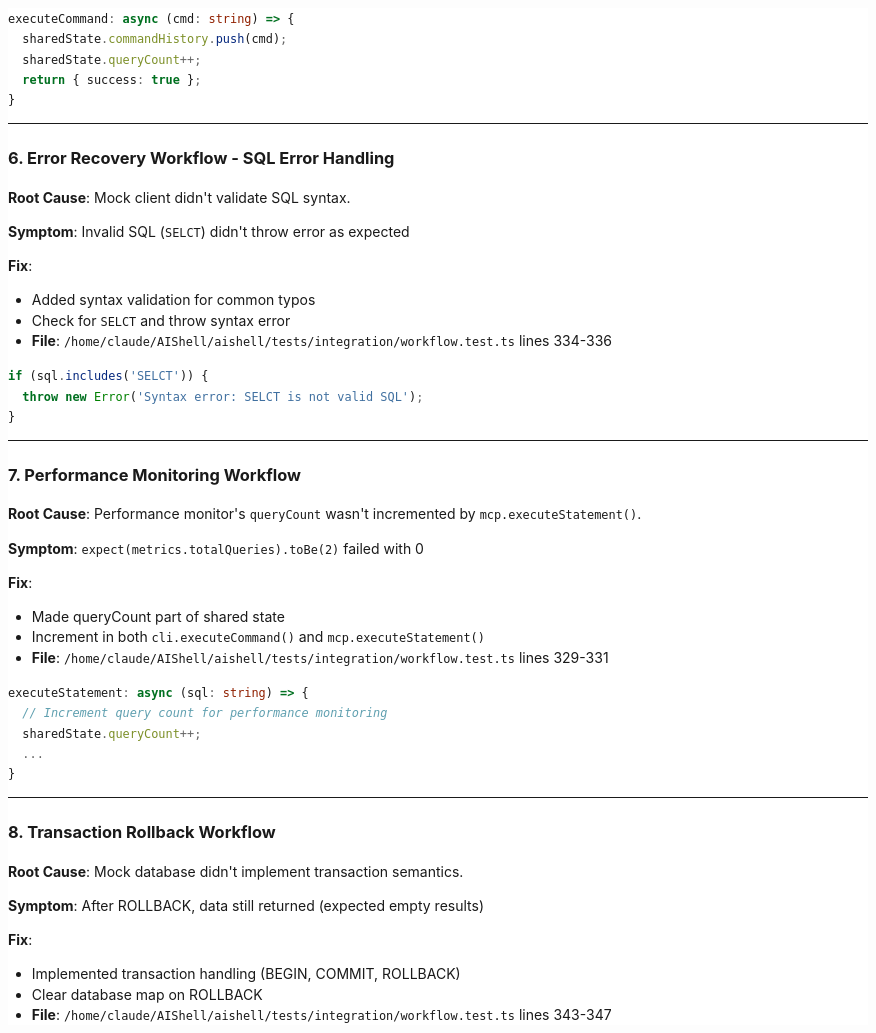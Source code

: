 ```typescript
executeCommand: async (cmd: string) => {
  sharedState.commandHistory.push(cmd);
  sharedState.queryCount++;
  return { success: true };
}
```

---

### 6. Error Recovery Workflow - SQL Error Handling

**Root Cause**: Mock client didn't validate SQL syntax.

**Symptom**: Invalid SQL (`SELCT`) didn't throw error as expected

**Fix**:
- Added syntax validation for common typos
- Check for `SELCT` and throw syntax error
- **File**: `/home/claude/AIShell/aishell/tests/integration/workflow.test.ts` lines 334-336

```typescript
if (sql.includes('SELCT')) {
  throw new Error('Syntax error: SELCT is not valid SQL');
}
```

---

### 7. Performance Monitoring Workflow

**Root Cause**: Performance monitor's `queryCount` wasn't incremented by `mcp.executeStatement()`.

**Symptom**: `expect(metrics.totalQueries).toBe(2)` failed with 0

**Fix**:
- Made queryCount part of shared state
- Increment in both `cli.executeCommand()` and `mcp.executeStatement()`
- **File**: `/home/claude/AIShell/aishell/tests/integration/workflow.test.ts` lines 329-331

```typescript
executeStatement: async (sql: string) => {
  // Increment query count for performance monitoring
  sharedState.queryCount++;
  ...
}
```

---

### 8. Transaction Rollback Workflow

**Root Cause**: Mock database didn't implement transaction semantics.

**Symptom**: After ROLLBACK, data still returned (expected empty results)

**Fix**:
- Implemented transaction handling (BEGIN, COMMIT, ROLLBACK)
- Clear database map on ROLLBACK
- **File**: `/home/claude/AIShell/aishell/tests/integration/workflow.test.ts` lines 343-347
